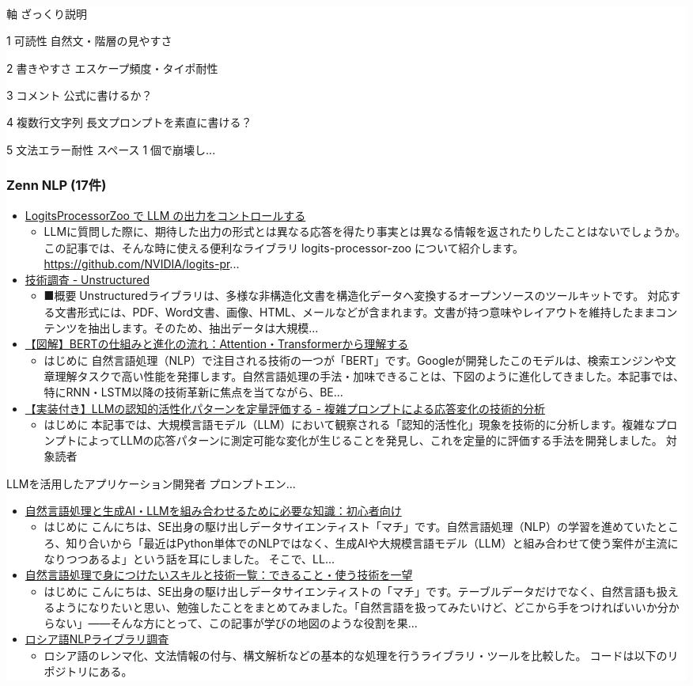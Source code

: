 

#
軸
ざっくり説明




1
可読性
自然文・階層の見やすさ


2
書きやすさ
エスケープ頻度・タイポ耐性


3
コメント
公式に書けるか？


4
複数行文字列
長文プロンプトを素直に書ける？


5
文法エラー耐性
スペース 1 個で崩壊し...

### Zenn NLP (17件)

- [LogitsProcessorZoo で LLM の出力をコントロールする](https://zenn.dev/prgckwb/articles/logits-processor-zoo-explain)
  - LLMに質問した際に、期待した出力の形式とは異なる応答を得たり事実とは異なる情報を返されたりしたことはないでしょうか。この記事では、そんな時に使える便利なライブラリ logits-processor-zoo について紹介します。
https://github.com/NVIDIA/logits-pr...
- [技術調査 - Unstructured](https://zenn.dev/suwash/articles/unstructured_20250619)
  - ■概要
Unstructuredライブラリは、多様な非構造化文書を構造化データへ変換するオープンソースのツールキットです。
対応する文書形式には、PDF、Word文書、画像、HTML、メールなどが含まれます。文書が持つ意味やレイアウトを維持したままコンテンツを抽出します。そのため、抽出データは大規模...
- [【図解】BERTの仕組みと進化の流れ：Attention・Transformerから理解する](https://zenn.dev/stockdatalab/articles/20250614_tech_nlpbert)
  - はじめに
自然言語処理（NLP）で注目される技術の一つが「BERT」です。Googleが開発したこのモデルは、検索エンジンや文章理解タスクで高い性能を発揮します。自然言語処理の手法・加味できることは、下図のように進化してきました。本記事では、特にRNN・LSTM以降の技術革新に焦点を当てながら、BE...
- [【実装付き】LLMの認知的活性化パターンを定量評価する - 複雑プロンプトによる応答変化の技術的分析](https://zenn.dev/response_lab/articles/3fbe6d831e3a92)
  - はじめに
本記事では、大規模言語モデル（LLM）において観察される「認知的活性化」現象を技術的に分析します。複雑なプロンプトによってLLMの応答パターンに測定可能な変化が生じることを発見し、これを定量的に評価する手法を開発しました。
対象読者

LLMを活用したアプリケーション開発者
プロンプトエン...
- [自然言語処理と生成AI・LLMを組み合わせるために必要な知識：初心者向け](https://zenn.dev/stockdatalab/articles/20250607_tech_nlpai)
  - はじめに
こんにちは、SE出身の駆け出しデータサイエンティスト「マチ」です。自然言語処理（NLP）の学習を進めていたところ、知り合いから「最近はPython単体でのNLPではなく、生成AIや大規模言語モデル（LLM）と組み合わせて使う案件が主流になりつつあるよ」という話を耳にしました。 そこで、LL...
- [自然言語処理で身につけたいスキルと技術一覧：できること・使う技術を一望](https://zenn.dev/stockdatalab/articles/20250603_tech_nlp)
  - はじめに
こんにちは、SE出身の駆け出しデータサイエンティストの「マチ」です。テーブルデータだけでなく、自然言語も扱えるようになりたいと思い、勉強したことをまとめてみました。「自然言語を扱ってみたいけど、どこから手をつければいいか分からない」——そんな方にとって、この記事が学びの地図のような役割を果...
- [ロシア語NLPライブラリ調査](https://zenn.dev/miy_h/articles/33af77fc3c54d4)
  - ロシア語のレンマ化、文法情報の付与、構文解析などの基本的な処理を行うライブラリ・ツールを比較した。
コードは以下のリポジトリにある。